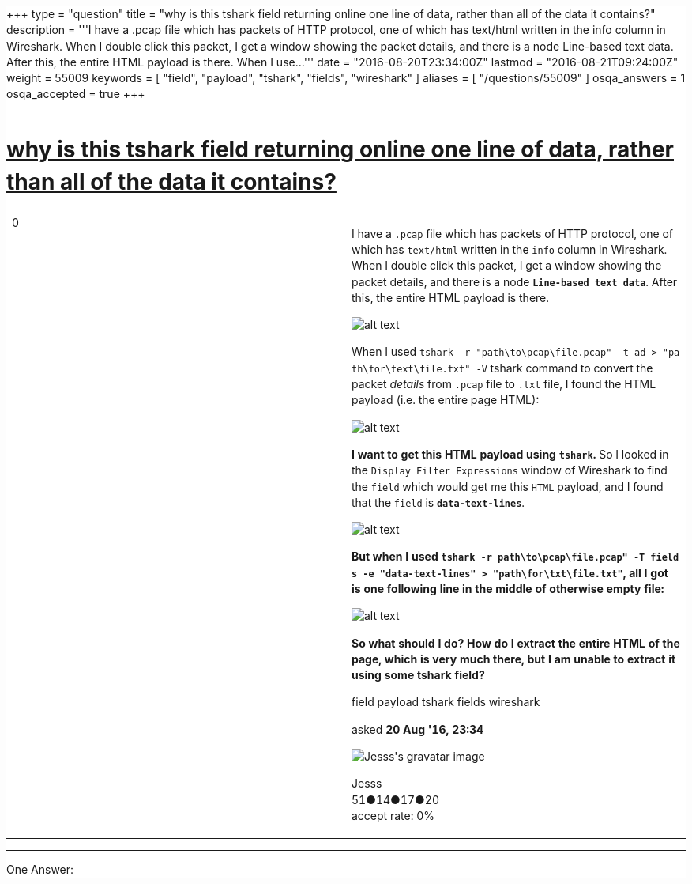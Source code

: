 +++
type = "question"
title = "why is this tshark field returning online one line of data, rather than all of the data it contains?"
description = '''I have a .pcap file which has packets of HTTP protocol, one of which has text/html written in the info column in Wireshark. When I double click this packet, I get a window showing the packet details, and there is a node Line-based text data. After this, the entire HTML payload is there.   When I use...'''
date = "2016-08-20T23:34:00Z"
lastmod = "2016-08-21T09:24:00Z"
weight = 55009
keywords = [ "field", "payload", "tshark", "fields", "wireshark" ]
aliases = [ "/questions/55009" ]
osqa_answers = 1
osqa_accepted = true
+++

<div class="headNormal">

# [why is this tshark field returning online one line of data, rather than all of the data it contains?](/questions/55009/why-is-this-tshark-field-returning-online-one-line-of-data-rather-than-all-of-the-data-it-contains)

</div>

<div id="main-body">

<div id="askform">

<table id="question-table" style="width:100%;"><colgroup><col style="width: 50%" /><col style="width: 50%" /></colgroup><tbody><tr class="odd"><td style="width: 30px; vertical-align: top"><div class="vote-buttons"><span id="post-55009-upvote" class="ajax-command post-vote up" rel="nofollow" title="I like this post (click again to cancel)"> </span><div id="post-55009-score" class="post-score" title="current number of votes">0</div><span id="post-55009-downvote" class="ajax-command post-vote down" rel="nofollow" title="I dont like this post (click again to cancel)"> </span> <span id="favorite-mark" class="ajax-command favorite-mark" rel="nofollow" title="mark/unmark this question as favorite (click again to cancel)"> </span><div id="favorite-count" class="favorite-count"></div></div></td><td><div id="item-right"><div class="question-body"><p>I have a <code>.pcap</code> file which has packets of HTTP protocol, one of which has <code>text/html</code> written in the <code>info</code> column in Wireshark. When I double click this packet, I get a window showing the packet details, and there is a node <strong><code>Line-based text data</code></strong>. After this, the entire HTML payload is there.</p><p><img src="https://osqa-ask.wireshark.org/upfiles/0.png" alt="alt text" /></p><p>When I used <code>tshark -r "path\to\pcap\file.pcap" -t ad &gt; "path\for\text\file.txt" -V</code> tshark command to convert the packet <em>details</em> from <code>.pcap</code> file to <code>.txt</code> file, I found the HTML payload (i.e. the entire page HTML):</p><p><img src="https://osqa-ask.wireshark.org/upfiles/5.png" alt="alt text" /></p><p><strong>I want to get this HTML payload using <code>tshark</code>.</strong> So I looked in the <code>Display Filter Expressions</code> window of Wireshark to find the <code>field</code> which would get me this <code>HTML</code> payload, and I found that the <code>field</code> is <strong><code>data-text-lines</code></strong>.</p><p><img src="https://osqa-ask.wireshark.org/upfiles/3_QdxCKNZ.png" alt="alt text" /></p><p><strong>But when I used <code>tshark -r path\to\pcap\file.pcap" -T fields -e "data-text-lines" &gt; "path\for\txt\file.txt"</code>, all I got is one following line in the middle of otherwise empty file:</strong></p><p><img src="https://osqa-ask.wireshark.org/upfiles/6.png" alt="alt text" /></p><p><strong>So what should I do? How do I extract the entire HTML of the page, which is very much there, but I am unable to extract it using some tshark field?</strong></p></div><div id="question-tags" class="tags-container tags"><span class="post-tag tag-link-field" rel="tag" title="see questions tagged &#39;field&#39;">field</span> <span class="post-tag tag-link-payload" rel="tag" title="see questions tagged &#39;payload&#39;">payload</span> <span class="post-tag tag-link-tshark" rel="tag" title="see questions tagged &#39;tshark&#39;">tshark</span> <span class="post-tag tag-link-fields" rel="tag" title="see questions tagged &#39;fields&#39;">fields</span> <span class="post-tag tag-link-wireshark" rel="tag" title="see questions tagged &#39;wireshark&#39;">wireshark</span></div><div id="question-controls" class="post-controls"></div><div class="post-update-info-container"><div class="post-update-info post-update-info-user"><p>asked <strong>20 Aug '16, 23:34</strong></p><img src="https://secure.gravatar.com/avatar/d2c205566b4047d6494161edbd1223c6?s=32&amp;d=identicon&amp;r=g" class="gravatar" width="32" height="32" alt="Jesss&#39;s gravatar image" /><p><span>Jesss</span><br />
<span class="score" title="51 reputation points">51</span><span title="14 badges"><span class="badge1">●</span><span class="badgecount">14</span></span><span title="17 badges"><span class="silver">●</span><span class="badgecount">17</span></span><span title="20 badges"><span class="bronze">●</span><span class="badgecount">20</span></span><br />
<span class="accept_rate" title="Rate of the user&#39;s accepted answers">accept rate:</span> <span title="Jesss has no accepted answers">0%</span></p></img></div></div><div id="comments-container-55009" class="comments-container"></div><div id="comment-tools-55009" class="comment-tools"></div><div class="clear"></div><div id="comment-55009-form-container" class="comment-form-container"></div><div class="clear"></div></div></td></tr></tbody></table>

------------------------------------------------------------------------

<div class="tabBar">

<span id="sort-top"></span>

<div class="headQuestions">

One Answer:

</div>

</div>

